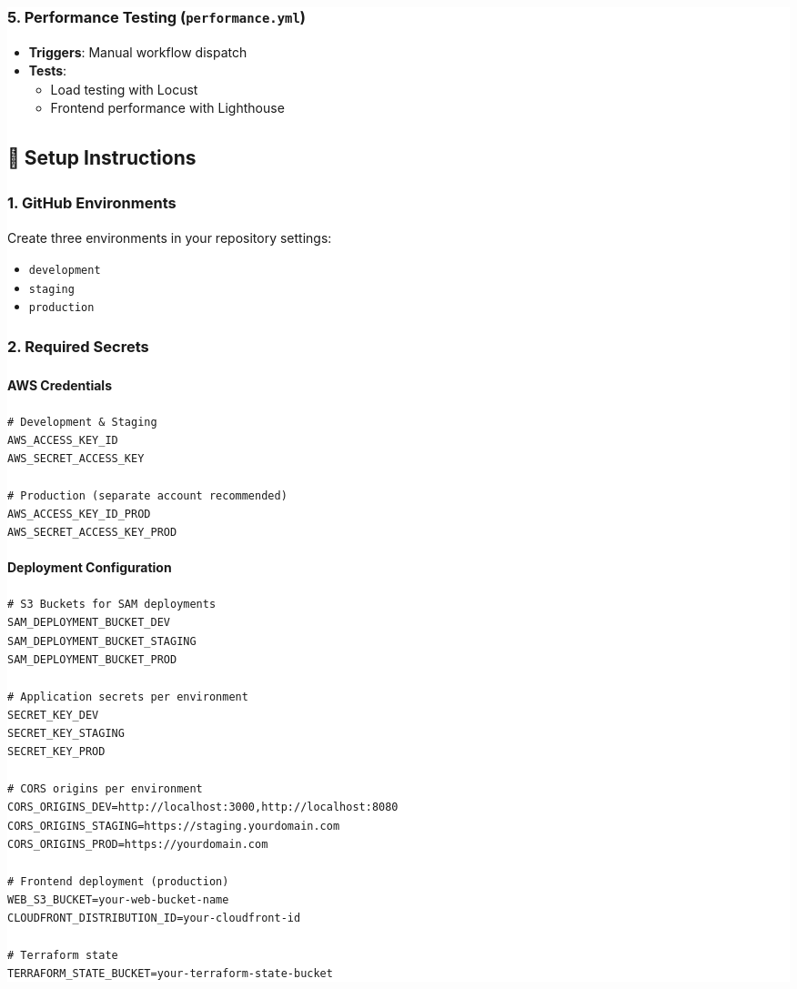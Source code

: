 ### 5. Performance Testing (`performance.yml`)
- **Triggers**: Manual workflow dispatch
- **Tests**:
  - Load testing with Locust
  - Frontend performance with Lighthouse

## 🔧 Setup Instructions

### 1. GitHub Environments

Create three environments in your repository settings:
- `development`
- `staging` 
- `production`

### 2. Required Secrets

#### AWS Credentials
```
# Development & Staging
AWS_ACCESS_KEY_ID
AWS_SECRET_ACCESS_KEY

# Production (separate account recommended)
AWS_ACCESS_KEY_ID_PROD
AWS_SECRET_ACCESS_KEY_PROD
```

#### Deployment Configuration
```
# S3 Buckets for SAM deployments
SAM_DEPLOYMENT_BUCKET_DEV
SAM_DEPLOYMENT_BUCKET_STAGING
SAM_DEPLOYMENT_BUCKET_PROD

# Application secrets per environment
SECRET_KEY_DEV
SECRET_KEY_STAGING
SECRET_KEY_PROD

# CORS origins per environment
CORS_ORIGINS_DEV=http://localhost:3000,http://localhost:8080
CORS_ORIGINS_STAGING=https://staging.yourdomain.com
CORS_ORIGINS_PROD=https://yourdomain.com

# Frontend deployment (production)
WEB_S3_BUCKET=your-web-bucket-name
CLOUDFRONT_DISTRIBUTION_ID=your-cloudfront-id

# Terraform state
TERRAFORM_STATE_BUCKET=your-terraform-state-bucket
```
